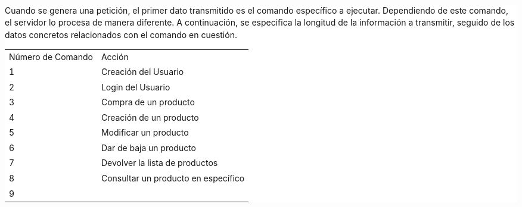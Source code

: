 Cuando se genera una petición, el primer dato transmitido es el comando específico a ejecutar. Dependiendo de este comando, el servidor lo procesa de manera diferente. A continuación, se especifica la longitud de la información a transmitir, seguido de los datos concretos relacionados con el comando en cuestión.


<table>
  <tr>
   <td>Número de Comando
   </td>
   <td>Acción 
   </td>
  </tr>
  <tr>
   <td>1
   </td>
   <td>Creación del Usuario
   </td>
  </tr>
  <tr>
   <td>2 
   </td>
   <td>Login del Usuario
   </td>
  </tr>
  <tr>
   <td>3
   </td>
   <td>Compra de un producto
   </td>
  </tr>
  <tr>
   <td>4
   </td>
   <td>Creación de un producto
   </td>
  </tr>
  <tr>
   <td>5
   </td>
   <td>Modificar un producto
   </td>
  </tr>
  <tr>
   <td>6
   </td>
   <td>Dar de baja un producto
   </td>
  </tr>
  <tr>
   <td>7
   </td>
   <td>Devolver la lista de productos
   </td>
  </tr>
  <tr>
   <td>8
   </td>
   <td>Consultar un producto en específico
   </td>
  </tr>
  <tr>
   <td>9
   </td>